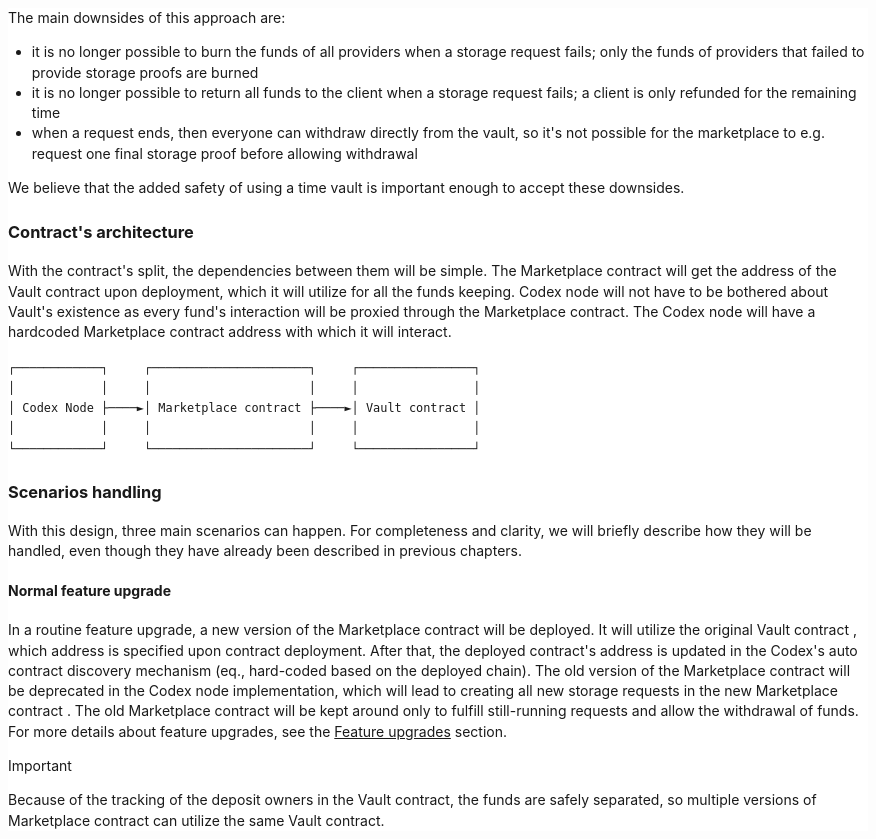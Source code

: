 The main downsides of this approach are:
- it is no longer possible to burn the funds of all providers when a storage
  request fails; only the funds of providers that failed to provide storage
  proofs are burned
- it is no longer possible to return all funds to the client when a storage
  request fails; a client is only refunded for the remaining time
- when a request ends, then everyone can withdraw directly from the vault,
  so it's not possible for the marketplace to e.g. request one final storage
  proof before allowing withdrawal

We believe that the added safety of using a time vault is important enough to
accept these downsides.

### Contract's architecture

With the contract's split, the dependencies between them will be simple. The Marketplace contract will
get the address of the Vault contract upon deployment, which it will utilize for all the funds keeping.
Codex node will not have to be bothered about Vault's existence as every fund's interaction will be proxied
through the Marketplace contract. The Codex node will have a hardcoded Marketplace contract address with which it will interact.

```
┌────────────┐     ┌──────────────────────┐     ┌────────────────┐
│            │     │                      │     │                │
│ Codex Node ├────►│ Marketplace contract ├────►│ Vault contract │
│            │     │                      │     │                │
└────────────┘     └──────────────────────┘     └────────────────┘
 ```

### Scenarios handling

With this design, three main scenarios can happen. For completeness and clarity, we will briefly describe how they
will be handled, even though they have already been described in previous chapters.

#### Normal feature upgrade

In a routine feature upgrade, a new version of the Marketplace contract will be deployed. It will utilize the original Vault contract
, which address is specified upon contract deployment. After that, the deployed contract's address is updated in the
Codex's auto contract discovery mechanism (eq., hard-coded based on the deployed chain). The old version of the Marketplace contract
will be deprecated in the Codex node implementation, which will lead to  creating all new storage requests in the new Marketplace contract
. The old Marketplace contract will be kept around only to fulfill still-running requests and allow the withdrawal of funds.
For more details about feature upgrades, see the [Feature upgrades](#feature-upgrades) section.

> [!IMPORTANT]
> Because of the tracking of the deposit owners in the Vault contract, the funds are safely separated, so multiple versions of
> Marketplace contract can utilize the same Vault contract.

